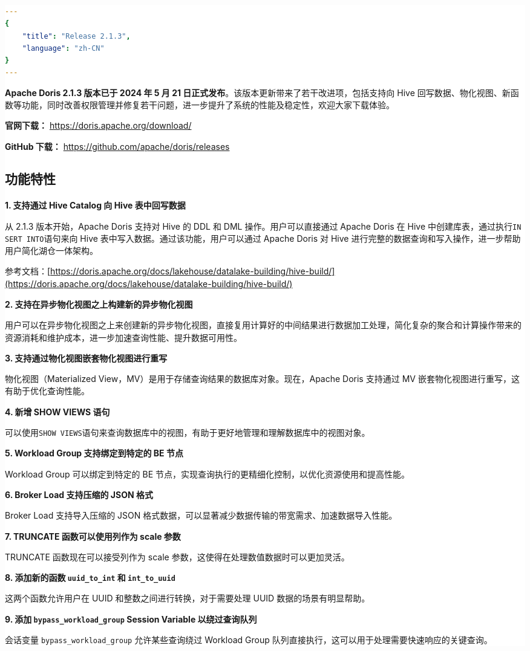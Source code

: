```yaml
---
{
    "title": "Release 2.1.3",
    "language": "zh-CN"
}
---
```




**Apache Doris 2.1.3 版本已于 2024 年 5 月 21 日正式发布**。该版本更新带来了若干改进项，包括支持向 Hive 回写数据、物化视图、新函数等功能，同时改善权限管理并修复若干问题，进一步提升了系统的性能及稳定性，欢迎大家下载体验。

**官网下载：** https://doris.apache.org/download/

**GitHub 下载：** https://github.com/apache/doris/releases


## 功能特性

**1. 支持通过 Hive Catalog 向 Hive 表中回写数据**

从 2.1.3 版本开始，Apache Doris 支持对 Hive 的 DDL 和 DML 操作。用户可以直接通过 Apache Doris 在 Hive 中创建库表，通过执行`INSERT INTO`语句来向 Hive 表中写入数据。通过该功能，用户可以通过 Apache Doris 对 Hive 进行完整的数据查询和写入操作，进一步帮助用户简化湖仓一体架构。

参考文档：[https://doris.apache.org/docs/lakehouse/datalake-building/hive-build/](https://doris.apache.org/docs/lakehouse/datalake-building/hive-build/)


**2. 支持在异步物化视图之上构建新的异步物化视图**


用户可以在异步物化视图之上来创建新的异步物化视图，直接复用计算好的中间结果进行数据加工处理，简化复杂的聚合和计算操作带来的资源消耗和维护成本，进一步加速查询性能、提升数据可用性。

**3. 支持通过物化视图嵌套物化视图进行重写**

物化视图（Materialized View，MV）是用于存储查询结果的数据库对象。现在，Apache Doris 支持通过 MV 嵌套物化视图进行重写，这有助于优化查询性能。


**4. 新增 SHOW VIEWS 语句**

可以使用`SHOW VIEWS`语句来查询数据库中的视图，有助于更好地管理和理解数据库中的视图对象。

**5. Workload Group 支持绑定到特定的 BE 节点**

Workload Group 可以绑定到特定的 BE 节点，实现查询执行的更精细化控制，以优化资源使用和提高性能。

**6. Broker Load 支持压缩的 JSON 格式**

Broker Load 支持导入压缩的 JSON 格式数据，可以显著减少数据传输的带宽需求、加速数据导入性能。

**7. TRUNCATE 函数可以使用列作为 scale 参数**

TRUNCATE 函数现在可以接受列作为 scale 参数，这使得在处理数值数据时可以更加灵活。

**8. 添加新的函数 `uuid_to_int` 和 `int_to_uuid`**

这两个函数允许用户在 UUID 和整数之间进行转换，对于需要处理 UUID 数据的场景有明显帮助。

**9. 添加 `bypass_workload_group` Session Variable 以绕过查询队列**

会话变量 `bypass_workload_group` 允许某些查询绕过 Workload Group 队列直接执行，这可以用于处理需要快速响应的关键查询。
